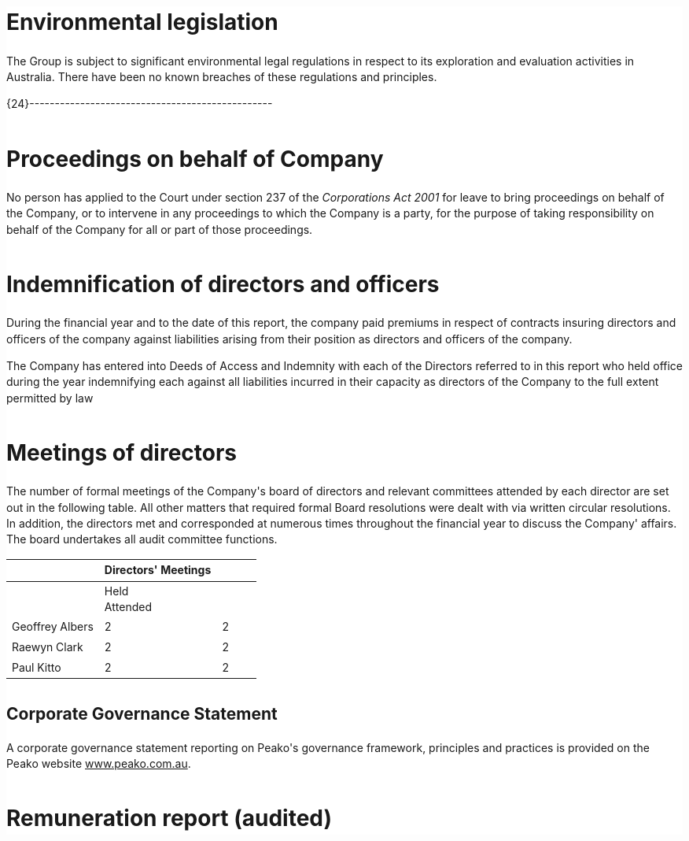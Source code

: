 # **Environmental legislation**

The Group is subject to significant environmental legal regulations in respect to its exploration and evaluation activities in Australia. There have been no known breaches of these regulations and principles.

{24}------------------------------------------------

# **Proceedings on behalf of Company**

No person has applied to the Court under section 237 of the *Corporations Act 2001* for leave to bring proceedings on behalf of the Company, or to intervene in any proceedings to which the Company is a party, for the purpose of taking responsibility on behalf of the Company for all or part of those proceedings.

# **Indemnification of directors and officers**

During the financial year and to the date of this report, the company paid premiums in respect of contracts insuring directors and officers of the company against liabilities arising from their position as directors and officers of the company.

The Company has entered into Deeds of Access and Indemnity with each of the Directors referred to in this report who held office during the year indemnifying each against all liabilities incurred in their capacity as directors of the Company to the full extent permitted by law

# **Meetings of directors**

The number of formal meetings of the Company's board of directors and relevant committees attended by each director are set out in the following table. All other matters that required formal Board resolutions were dealt with via written circular resolutions. In addition, the directors met and corresponded at numerous times throughout the financial year to discuss the Company' affairs. The board undertakes all audit committee functions.

|                 | Directors' Meetings |   |  |  |
|-----------------|---------------------|---|--|--|
|                 | Held<br>Attended    |   |  |  |
| Geoffrey Albers | 2                   | 2 |  |  |
| Raewyn Clark    | 2                   | 2 |  |  |
| Paul Kitto      | 2                   | 2 |  |  |

## **Corporate Governance Statement**

A corporate governance statement reporting on Peako's governance framework, principles and practices is provided on the Peako website www.peako.com.au.

# **Remuneration report (audited)**
